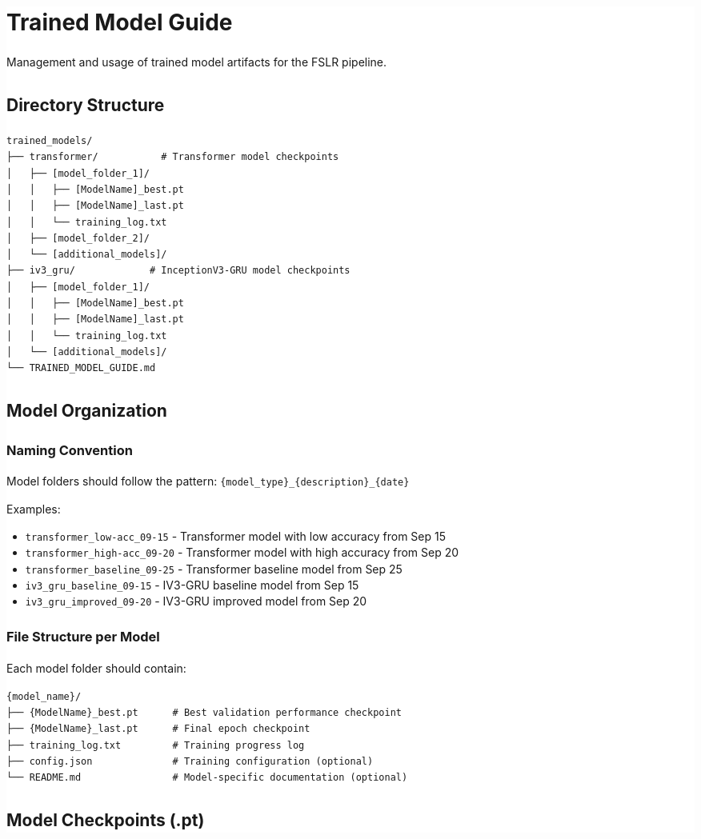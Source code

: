 # Trained Model Guide

Management and usage of trained model artifacts for the FSLR pipeline.

## Directory Structure

```
trained_models/
├── transformer/           # Transformer model checkpoints
│   ├── [model_folder_1]/
│   │   ├── [ModelName]_best.pt
│   │   ├── [ModelName]_last.pt
│   │   └── training_log.txt
│   ├── [model_folder_2]/
│   └── [additional_models]/
├── iv3_gru/             # InceptionV3-GRU model checkpoints
│   ├── [model_folder_1]/
│   │   ├── [ModelName]_best.pt
│   │   ├── [ModelName]_last.pt
│   │   └── training_log.txt
│   └── [additional_models]/
└── TRAINED_MODEL_GUIDE.md
```

## Model Organization

### Naming Convention

Model folders should follow the pattern: `{model_type}_{description}_{date}`

Examples:

- `transformer_low-acc_09-15` - Transformer model with low accuracy from Sep 15
- `transformer_high-acc_09-20` - Transformer model with high accuracy from Sep 20
- `transformer_baseline_09-25` - Transformer baseline model from Sep 25
- `iv3_gru_baseline_09-15` - IV3-GRU baseline model from Sep 15
- `iv3_gru_improved_09-20` - IV3-GRU improved model from Sep 20

### File Structure per Model

Each model folder should contain:

```
{model_name}/
├── {ModelName}_best.pt      # Best validation performance checkpoint
├── {ModelName}_last.pt      # Final epoch checkpoint
├── training_log.txt         # Training progress log
├── config.json              # Training configuration (optional)
└── README.md                # Model-specific documentation (optional)
```

## Model Checkpoints (.pt)
